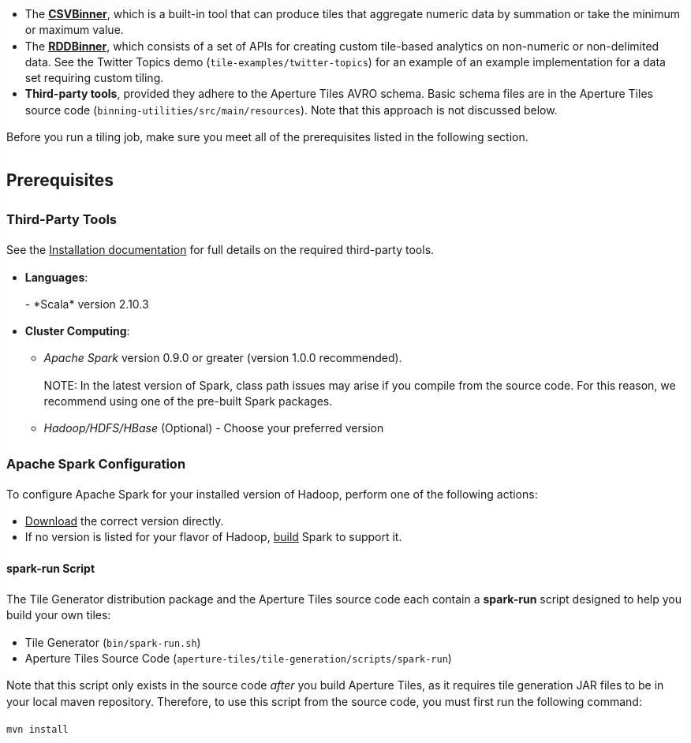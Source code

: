 - The [**CSVBinner**](#csvbinner), which is a built-in tool that can produce tiles that aggregate numeric data by summation or take the minimum or maximum value.
- The [**RDDBinner**](#custom-tiling), which consists of a set of APIs for creating custom tile-based analytics on non-numeric or non-delimited data. See the Twitter Topics demo (<code>tile-examples/<wbr>twitter-topics</code>) for an example of an example implementation for a data set requiring custom tiling.
- **Third-party tools**, provided they adhere to the Aperture Tiles AVRO schema. Basic schema files are in the Aperture Tiles source code (<code>binning-utilities/<wbr>src/<wbr>main/<wbr>resources</code>). Note that this approach is not discussed below.

Before you run a tiling job, make sure you meet all of the prerequisites listed in the following section.

## <a name="prerequisites"></a>Prerequisites

### <a name="third-party-tools"></a>Third-Party Tools

See the [Installation documentation](../installation) for full details on the required third-party tools.

- **Languages**:
	<p/>
	- *Scala* version 2.10.3
	<p/>
- **Cluster Computing**:
	- *Apache Spark* version 0.9.0 or greater (version 1.0.0 recommended).
      
	  NOTE: In the latest version of Spark, class path issues may arise if you compile from the source code. For this reason, we recommend using one of the pre-built Spark packages.
	  
	- *Hadoop/HDFS/HBase* (Optional) - Choose your preferred version

### <a name="spark-config"></a>Apache Spark Configuration

To configure Apache Spark for your installed version of Hadoop, perform one of the following actions:

- [Download](http://spark.apache.org/downloads.html) the correct version directly.
- If no version is listed for your flavor of Hadoop, [build](http://spark.apache.org/docs/latest/building-with-maven.html) Spark to support it.

#### <a name="spark-script"></a>spark-run Script

The Tile Generator distribution package and the Aperture Tiles source code each contain a **spark-run** script designed to help you build your own tiles:

- Tile Generator (<code>bin/<wbr>spark-run.sh</code>)
- Aperture Tiles Source Code (<code>aperture-tiles/<wbr>tile-generation/<wbr>scripts/<wbr>spark-run</code>)

Note that this script only exists in the source code *after* you build Aperture Tiles, as it requires tile generation JAR files to be in your local maven repository. Therefore, to use this script from the source code, you must first run the following command:

```bash
mvn install
```
